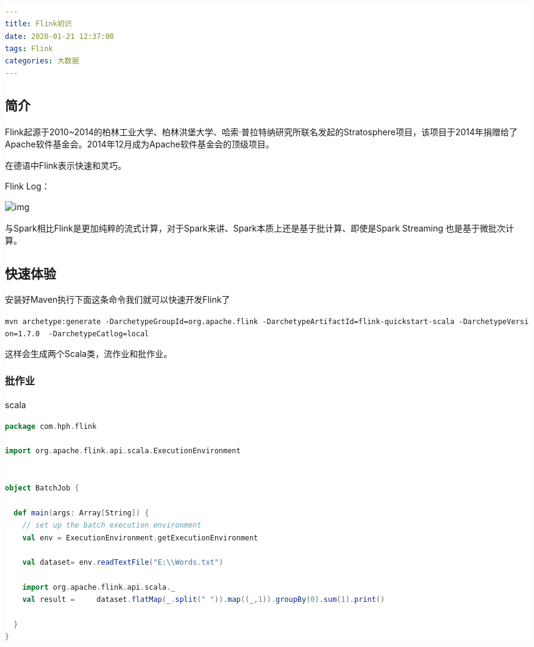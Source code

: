 ```yaml
---
title: Flink初识
date: 2020-01-21 12:37:00
tags: Flink
categories: 大数据
---
```


## 简介

Flink起源于2010~2014的柏林工业大学、柏林洪堡大学、哈索·普拉特纳研究所联名发起的Stratosphere项目，该项目于2014年捐赠给了Apache软件基金会。2014年12月成为Apache软件基金会的顶级项目。

在德语中Flink表示快速和灵巧。

Flink Log：



![img](https://hphimages-1253879422.cos.ap-beijing.myqcloud.com//%E5%A4%A7%E6%95%B0%E6%8D%AE/Flink/20200105222031.png)



与Spark相比Flink是更加纯粹的流式计算，对于Spark来讲、Spark本质上还是基于批计算、即使是Spark Streaming 也是基于微批次计算。

## 快速体验

安装好Maven执行下面这条命令我们就可以快速开发Flink了





```
mvn archetype:generate -DarchetypeGroupId=org.apache.flink -DarchetypeArtifactId=flink-quickstart-scala -DarchetypeVersion=1.7.0  -DarchetypeCatlog=local
```

这样会生成两个Scala类，流作业和批作业。

### 批作业





scala

```scala
package com.hph.flink

import org.apache.flink.api.scala.ExecutionEnvironment


object BatchJob {

  def main(args: Array[String]) {
    // set up the batch execution environment
    val env = ExecutionEnvironment.getExecutionEnvironment

    val dataset= env.readTextFile("E:\\Words.txt")

    import org.apache.flink.api.scala._
    val result =     dataset.flatMap(_.split(" ")).map((_,1)).groupBy(0).sum(1).print()

  }
}
```
